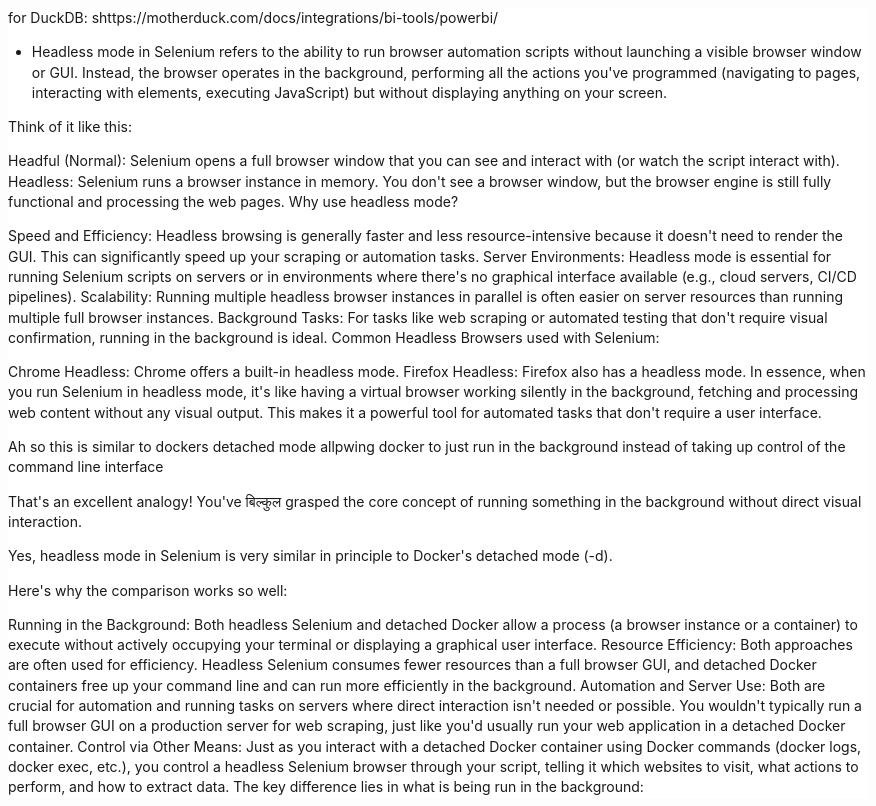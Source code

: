 for DuckDB: shttps://motherduck.com/docs/integrations/bi-tools/powerbi/

* Headless mode in Selenium refers to the ability to run browser automation scripts without launching a visible browser window or GUI. Instead, the browser operates in the background, performing all the actions you've programmed (navigating to pages, interacting with elements, executing JavaScript) but without displaying anything on your screen.

Think of it like this:

Headful (Normal): Selenium opens a full browser window that you can see and interact with (or watch the script interact with).
Headless: Selenium runs a browser instance in memory. You don't see a browser window, but the browser engine is still fully functional and processing the web pages.
Why use headless mode?

Speed and Efficiency: Headless browsing is generally faster and less resource-intensive because it doesn't need to render the GUI. This can significantly speed up your scraping or automation tasks.
Server Environments: Headless mode is essential for running Selenium scripts on servers or in environments where there's no graphical interface available (e.g., cloud servers, CI/CD pipelines).
Scalability: Running multiple headless browser instances in parallel is often easier on server resources than running multiple full browser instances.
Background Tasks: For tasks like web scraping or automated testing that don't require visual confirmation, running in the background is ideal.
Common Headless Browsers used with Selenium:

Chrome Headless: Chrome offers a built-in headless mode.
Firefox Headless: Firefox also has a headless mode.
In essence, when you run Selenium in headless mode, it's like having a virtual browser working silently in the background, fetching and processing web content without any visual output. This makes it a powerful tool for automated tasks that don't require a user interface.

Ah so this is similar to dockers detached mode allpwing docker to just run in the background instead of taking up control of the command line interface


That's an excellent analogy! You've बिल्कुल grasped the core concept of running something in the background without direct visual interaction.

Yes, headless mode in Selenium is very similar in principle to Docker's detached mode (-d).

Here's why the comparison works so well:

Running in the Background: Both headless Selenium and detached Docker allow a process (a browser instance or a container) to execute without actively occupying your terminal or displaying a graphical user interface.
Resource Efficiency: Both approaches are often used for efficiency. Headless Selenium consumes fewer resources than a full browser GUI, and detached Docker containers free up your command line and can run more efficiently in the background.
Automation and Server Use: Both are crucial for automation and running tasks on servers where direct interaction isn't needed or possible. You wouldn't typically run a full browser GUI on a production server for web scraping, just like you'd usually run your web application in a detached Docker container.
Control via Other Means: Just as you interact with a detached Docker container using Docker commands (docker logs, docker exec, etc.), you control a headless Selenium browser through your script, telling it which websites to visit, what actions to perform, and how to extract data.
The key difference lies in what is being run in the background:
